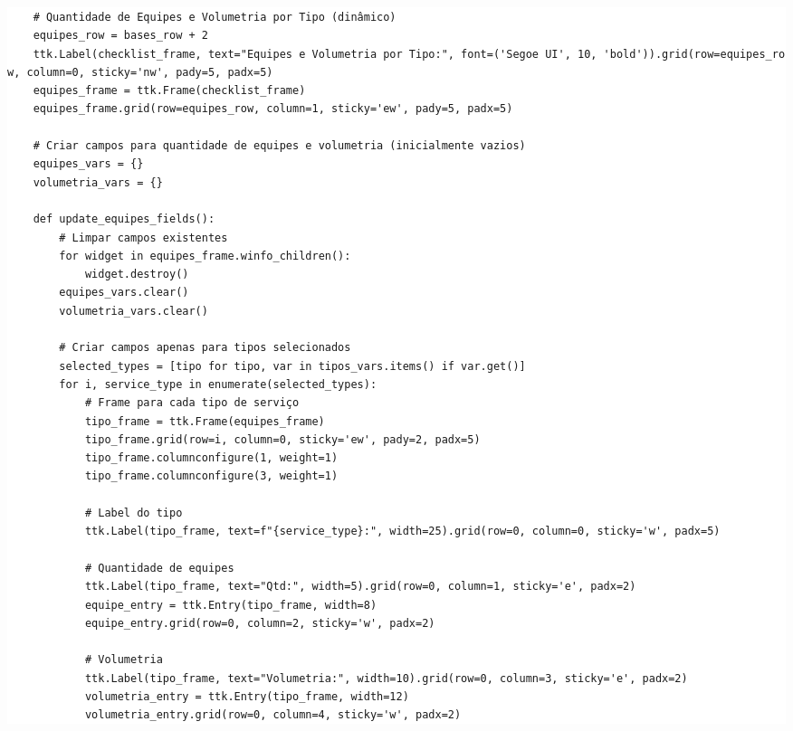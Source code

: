         # Quantidade de Equipes e Volumetria por Tipo (dinâmico)
        equipes_row = bases_row + 2
        ttk.Label(checklist_frame, text="Equipes e Volumetria por Tipo:", font=('Segoe UI', 10, 'bold')).grid(row=equipes_row, column=0, sticky='nw', pady=5, padx=5)
        equipes_frame = ttk.Frame(checklist_frame)
        equipes_frame.grid(row=equipes_row, column=1, sticky='ew', pady=5, padx=5)

        # Criar campos para quantidade de equipes e volumetria (inicialmente vazios)
        equipes_vars = {}
        volumetria_vars = {}

        def update_equipes_fields():
            # Limpar campos existentes
            for widget in equipes_frame.winfo_children():
                widget.destroy()
            equipes_vars.clear()
            volumetria_vars.clear()

            # Criar campos apenas para tipos selecionados
            selected_types = [tipo for tipo, var in tipos_vars.items() if var.get()]
            for i, service_type in enumerate(selected_types):
                # Frame para cada tipo de serviço
                tipo_frame = ttk.Frame(equipes_frame)
                tipo_frame.grid(row=i, column=0, sticky='ew', pady=2, padx=5)
                tipo_frame.columnconfigure(1, weight=1)
                tipo_frame.columnconfigure(3, weight=1)

                # Label do tipo
                ttk.Label(tipo_frame, text=f"{service_type}:", width=25).grid(row=0, column=0, sticky='w', padx=5)

                # Quantidade de equipes
                ttk.Label(tipo_frame, text="Qtd:", width=5).grid(row=0, column=1, sticky='e', padx=2)
                equipe_entry = ttk.Entry(tipo_frame, width=8)
                equipe_entry.grid(row=0, column=2, sticky='w', padx=2)

                # Volumetria
                ttk.Label(tipo_frame, text="Volumetria:", width=10).grid(row=0, column=3, sticky='e', padx=2)
                volumetria_entry = ttk.Entry(tipo_frame, width=12)
                volumetria_entry.grid(row=0, column=4, sticky='w', padx=2)
